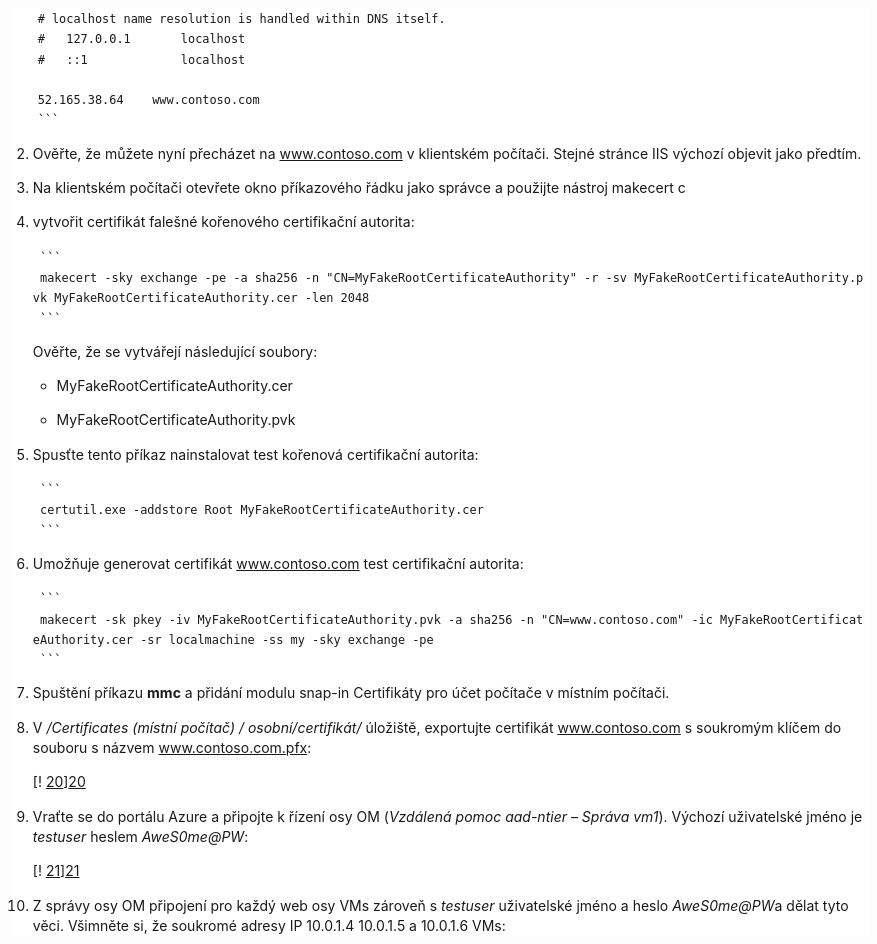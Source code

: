         # localhost name resolution is handled within DNS itself.
        #   127.0.0.1       localhost
        #   ::1             localhost
        
        52.165.38.64    www.contoso.com
        ```

2. Ověřte, že můžete nyní přecházet na www.contoso.com v klientském počítači. Stejné stránce IIS výchozí objevit jako předtím.

3. Na klientském počítači otevřete okno příkazového řádku jako správce a použijte nástroj makecert c
4. vytvořit certifikát falešné kořenového certifikační autorita:

        ```
        makecert -sky exchange -pe -a sha256 -n "CN=MyFakeRootCertificateAuthority" -r -sv MyFakeRootCertificateAuthority.pvk MyFakeRootCertificateAuthority.cer -len 2048
        ```

    Ověřte, že se vytvářejí následující soubory:

    - MyFakeRootCertificateAuthority.cer

    - MyFakeRootCertificateAuthority.pvk

4. Spusťte tento příkaz nainstalovat test kořenová certifikační autorita:

        ```
        certutil.exe -addstore Root MyFakeRootCertificateAuthority.cer
        ```

5. Umožňuje generovat certifikát www.contoso.com test certifikační autorita:

        ```
        makecert -sk pkey -iv MyFakeRootCertificateAuthority.pvk -a sha256 -n "CN=www.contoso.com" -ic MyFakeRootCertificateAuthority.cer -sr localmachine -ss my -sky exchange -pe
        ```

6. Spuštění příkazu **mmc** a přidání modulu snap-in Certifikáty pro účet počítače v místním počítači.

7. V */Certificates (místní počítač) / osobní/certifikát/* úložiště, exportujte certifikát www.contoso.com s soukromým klíčem do souboru s názvem www.contoso.com.pfx:

    [! [20]][20]

8. Vraťte se do portálu Azure a připojte k řízení osy OM (*Vzdálená pomoc aad-ntier – Správa vm1*). Výchozí uživatelské jméno je *testuser* heslem *AweS0me@PW*:

    [! [21]][21]
    
9. Z správy osy OM připojení pro každý web osy VMs zároveň s *testuser* uživatelské jméno a heslo *AweS0me@PW*a dělat tyto věci. Všimněte si, že soukromé adresy IP 10.0.1.4 10.0.1.5 a 10.0.1.6 VMs:


[resource-manager-overview]: ../azure-resource-manager/resource-group-overview.md
[script]: #sample-solution-script
[implementing-a-multi-tier-architecture-on-Azure]: ./guidance-compute-n-tier-vm.md
[active-directory-domain-services]: https://technet.microsoft.com/library/dd448614.aspx
[active-directory-federation-services]: https://technet.microsoft.com/windowsserver/dd448613.aspx
[azure-active-directory]: ../active-directory-domain-services/active-directory-ds-overview.md
[azure-ad-connect]: ../active-directory/active-directory-aadconnect.md
[ad-azure-guidelines]: https://msdn.microsoft.com/library/azure/jj156090.aspx
[aad-explained]: https://youtu.be/tj_0d4tR6aM
[aad-editions]: ../active-directory/active-directory-editions.md
[guidance-adds]: ./guidance-iaas-ra-secure-vnet-ad.md
[sla-aad]: https://azure.microsoft.com/support/legal/sla/active-directory/v1_0/
[azure-multifactor-authentication]: ../multi-factor-authentication/multi-factor-authentication.md
[aad-conditional-access]: ../active-directory//active-directory-conditional-access.md
[aad-dynamic-membership-rules]: ../active-directory/active-directory-accessmanagement-groups-with-advanced-rules.md
[aad-dynamic-memberships]: https://youtu.be/Tdiz2JqCl9Q
[aad-user-sign-in]: ../active-directory/active-directory-aadconnect-user-signin.md
[aad-sync-requirements]: ../active-directory/active-directory-hybrid-identity-design-considerations-directory-sync-requirements.md
[aad-topologies]: ../active-directory/active-directory-aadconnect-topologies.md
[aad-filtering]: ../active-directory/active-directory-aadconnectsync-configure-filtering.md
[aad-scalability]: https://blogs.technet.microsoft.com/enterprisemobility/2014/09/02/azure-ad-under-the-hood-of-our-geo-redundant-highly-available-distributed-cloud-directory/
[aad-connect-sync-default-rules]: ../active-directory/active-directory-aadconnectsync-understanding-default-configuration.md
[aad-identity-protection]: ../active-directory/active-directory-identityprotection.md
[aad-password-management]: ../active-directory/active-directory-passwords-customize.md
[aad-application-proxy]: ../active-directory/active-directory-application-proxy-enable.md
[aad-connect-sync-operational-tasks]: ../active-directory/active-directory-aadconnectsync-operations.md#staging-mode
[aad-custom-domain]: ../active-directory/active-directory-add-domain.md
[aad-powershell]: https://msdn.microsoft.com/library/azure/mt757189.aspx
[aad-sync-disaster-recovery]: ../active-directory/active-directory-aadconnectsync-operations.md#disaster-recovery
[aad-sync-best-practices]: ../active-directory/active-directory-aadconnectsync-best-practices-changing-default-configuration.md
[aad-adfs]: ../active-directory/active-directory-aadconnect-get-started-custom.md#configuring-federation-with-ad-fs
[aad-health]: ../active-directory/active-directory-aadconnect-health-sync.md
[aad-health-adds]: ../active-directory/active-directory-aadconnect-health-adds.md
[aad-health-adfs]: ../active-directory/active-directory-aadconnect-health-adfs.md
[aad-agent-installation]: ../active-directory/active-directory-aadconnect-health-agent-install.md
[aad-reporting-guide]: ../active-directory/active-directory-reporting-guide.md
[azure-cli]: ../virtual-machines-command-line-tools.md
[azure-powershell-download]: ../powershell-install-configure.md
[solution-script]: https://raw.githubusercontent.com/mspnp/reference-architectures/master/guidance-identity-aad/Deploy-ReferenceArchitecture.ps1
[vnet-parameters-windows]: https://raw.githubusercontent.com/mspnp/reference-architectures/master/guidance-identity-aad/parameters/windows/virtualNetwork.parameters.json
[nsg-parameters-windows]: https://raw.githubusercontent.com/mspnp/reference-architectures/master/guidance-identity-aad/parameters/windows/networkSecurityGroups.parameters.json
[webtier-parameters-windows]: https://raw.githubusercontent.com/mspnp/reference-architectures/master/guidance-identity-aad/parameters/windows/webTier.parameters.json
[businesstier-parameters-windows]: https://raw.githubusercontent.com/mspnp/reference-architectures/master/guidance-identity-aad/parameters/windows/businessTier.parameters.json
[datatier-parameters-windows]: https://raw.githubusercontent.com/mspnp/reference-architectures/master/guidance-identity-aad/parameters/windows/dataTier.parameters.json
[managementtier-parameters-windows]: https://raw.githubusercontent.com/mspnp/reference-architectures/master/guidance-identity-aad/parameters/windows/managementTier.parameters.json
[makecert]: https://msdn.microsoft.com/library/windows/desktop/aa386968(v=vs.85).aspx
[add-adds-domain-controller-parameters]: https://raw.githubusercontent.com/mspnp/reference-architectures/master/guidance-identity-aad/parameters/onpremise/add-adds-domain-controller.parameters.json
[create-adds-forest-extension-parameters]: https://raw.githubusercontent.com/mspnp/reference-architectures/master/guidance-identity-aad/parameters/onpremise/create-adds-forest-extension.parameters.json
[virtualMachines-adds-parameters]: https://raw.githubusercontent.com/mspnp/reference-architectures/master/guidance-identity-aad/parameters/onpremise/virtualMachines-adds.parameters.json
[virtualNetwork-parameters]: https://raw.githubusercontent.com/mspnp/reference-architectures/master/guidance-identity-aad/parameters/onpremise/virtualNetwork.parameters.json
[virtualNetwork-adds-dns-parameters]: https://raw.githubusercontent.com/mspnp/reference-architectures/master/guidance-identity-aad/parameters/onpremise/virtualNetwork-adds-dns.parameters.json
[virtualMachines-adc-parameters]: https://raw.githubusercontent.com/mspnp/reference-architectures/master/guidance-identity-aad/parameters/onpremise/virtualMachines-adc.parameters.json
[virtualMachines-adc-joindomain-parameters]: https://raw.githubusercontent.com/mspnp/reference-architectures/master/guidance-identity-aad/parameters/onpremise/virtualMachines-adc-joindomain.parameters.json
[aad-connect-download]: http://www.microsoft.com/download/details.aspx?id=47594
[aad-custom-directory]: ../active-directory/active-directory-add-domain.md
[aad-password-management]: ../active-directory/active-directory-passwords-getting-started.md#enable-users-to-reset-their-azure-ad-passwords
[adds-extend-domain]: ./guidance-identity-adds-extend-domain.md
[adds-resource-forest]: ./guidance-identity-adds-resource-forest.md
[0]: ./media/guidance-identity-aad/figure1.png "Architektura identity cloudu pomocí služby Azure Active Directory"
[1]: ./media/guidance-identity-aad/figure2.png "Jeden struktury, jedna topologie AAD adresáře"
[2]: ./media/guidance-identity-aad/figure3.png "Více strukturami, jednoho topologie AAD adresáře"
[4]: ./media/guidance-identity-aad/figure5.png "Topologie pracovní serveru"
[5]: ./media/guidance-identity-aad/figure6.png "Více topologie AAD adresáře"
[6]: ./media/guidance-identity-aad/figure7.png "Výběr vlastní instalace Azure AD připojení synchronizovat s konkrétní instanci systému SQL Server"
[7]: ./media/guidance-identity-aad/figure8.png "Určení metody jednotného přihlašování pro přihlášení uživatele"
[8]: ./media/guidance-identity-aad/figure9.png "Zadání domény a OU možnosti filtrování"
[9]: ./media/guidance-identity-aad/figure10.png "Povolení heslo zpětného zápisu"
[10]: ./media/guidance-identity-aad/figure11.png "Správa zásuvné Azure AD na portálu"
[11]: ./media/guidance-identity-aad/figure12.png "Konzole Azure AD Connect"
[12]: ./media/guidance-identity-aad/figure13.png "Karta operace v okně Správce služeb synchronizace"
[13]: ./media/guidance-identity-aad/figure14.png "Karta spojnic ve Správci služby synchronizace"
[14]: ./media/guidance-identity-aad/figure15.png "Editor pravidel synchronizace"
[15]: ./media/guidance-identity-aad/figure16.png "Zásuvné Azure Active Directory připojení stavu na portálu Azure zobrazující stav synchronizace"
[16]: ./media/guidance-identity-aad/figure17.png "Zásuvné Azure Active Directory připojení stavu na portálu Azure zobrazující stav služby AD DS"
[17]: ./media/guidance-identity-aad/figure18.png "Zabezpečení sestav dostupných na portálu Azure"
[18]: ./media/guidance-identity-aad/figure19.png "Portál Azure zvýraznění veřejnou IP adresu Vyrovnávání zatížení web vrstvy"
[19]: ./media/guidance-identity-aad/figure20.png "V Internet Exploreru umožňuje přecházet na veřejnou IP adresu Vyrovnávání zatížení web vrstvy"
[20]: ./media/guidance-identity-aad/figure21.png "Certifikáty modulu snap-in zobrazující www.contoso.com certifikátu"
[21]: ./media/guidance-identity-aad/figure22.png "Připojení k řízení osy OM"
[22]: ./media/guidance-identity-aad/figure23.png "Vytvoření vazby HTTPS pro výchozí web"
[23]: ./media/guidance-identity-aad/figure24.png "Vytvoření webové aplikace ContosoWebApp1"
[24]: ./media/guidance-identity-aad/figure25.png "Nastavení vlastností ověřování ContosoWebApp1 webové aplikace"
[25]: ./media/guidance-identity-aad/figure26.png "Přihlášení k Azure AAD z ContosoWebApp1 webové aplikace"
[26]: ./media/guidance-identity-aad/figure27.png "Změna složky pro výchozí web"